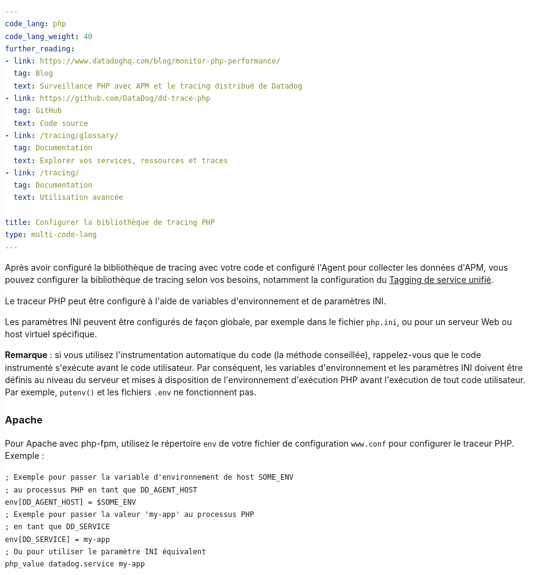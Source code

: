 ```yaml
---
code_lang: php
code_lang_weight: 40
further_reading:
- link: https://www.datadoghq.com/blog/monitor-php-performance/
  tag: Blog
  text: Surveillance PHP avec APM et le tracing distribué de Datadog
- link: https://github.com/DataDog/dd-trace-php
  tag: GitHub
  text: Code source
- link: /tracing/glossary/
  tag: Documentation
  text: Explorer vos services, ressources et traces
- link: /tracing/
  tag: Documentation
  text: Utilisation avancée

title: Configurer la bibliothèque de tracing PHP
type: multi-code-lang
---
```


Après avoir configuré la bibliothèque de tracing avec votre code et configuré l'Agent pour collecter les données d'APM, vous pouvez configurer la bibliothèque de tracing selon vos besoins, notamment la configuration du [Tagging de service unifié][1].

Le traceur PHP peut être configuré à l'aide de variables d'environnement et de paramètres INI.

Les paramètres INI peuvent être configurés de façon globale, par exemple dans le fichier `php.ini`, ou pour un serveur Web ou host virtuel spécifique.

**Remarque** : si vous utilisez l'instrumentation automatique du code (la méthode conseillée), rappelez-vous que le code instrumenté s'exécute avant le code utilisateur. Par conséquent, les variables d'environnement et les paramètres INI doivent être définis au niveau du serveur et mises à disposition de l'environnement d'exécution PHP avant l'exécution de tout code utilisateur. Par exemple, `putenv()` et les fichiers `.env` ne fonctionnent pas.

### Apache

Pour Apache avec php-fpm, utilisez le répertoire `env` de votre fichier de configuration `www.conf` pour configurer le traceur PHP. Exemple :

```
; Exemple pour passer la variable d'environnement de host SOME_ENV
; au processus PHP en tant que DD_AGENT_HOST
env[DD_AGENT_HOST] = $SOME_ENV
; Exemple pour passer la valeur 'my-app' au processus PHP
; en tant que DD_SERVICE
env[DD_SERVICE] = my-app
; Ou pour utiliser le paramètre INI équivalent
php_value datadog.service my-app
```


[1]: /fr/getting_started/tagging/unified_service_tagging/
[2]: https://httpd.apache.org/docs/2.4/mod/mod_env.html#setenv
[3]: /fr/tracing/setup/nginx/#nginx-and-fastcgi
[4]: /fr/profiler/enabling/php/
[5]: https://github.com/mind04/mod-ruid2
[6]: /fr/tracing/trace_pipeline/ingestion_mechanisms/
[7]: https://github.com/openzipkin/b3-propagation
[8]: https://github.com/openzipkin/b3-propagation#single-header
[9]: https://www.php.net/manual/en/ini.core.php#ini.open-basedir
